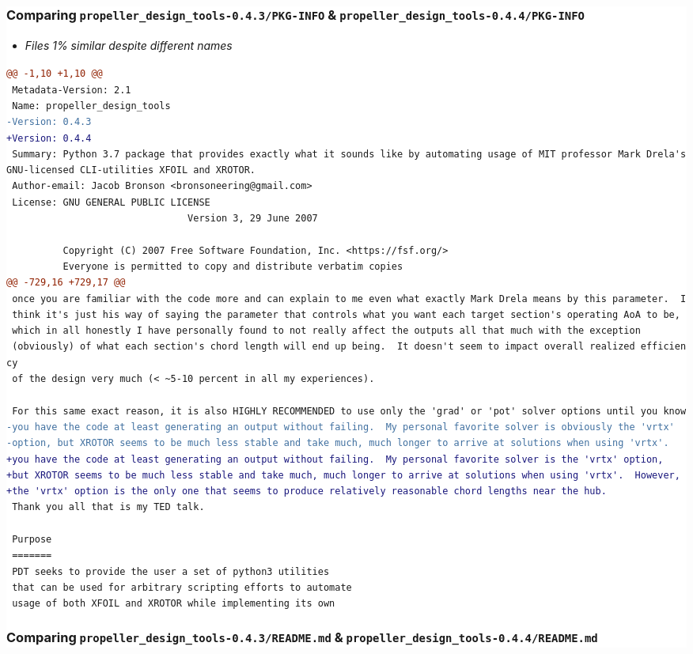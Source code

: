 ### Comparing `propeller_design_tools-0.4.3/PKG-INFO` & `propeller_design_tools-0.4.4/PKG-INFO`

 * *Files 1% similar despite different names*

```diff
@@ -1,10 +1,10 @@
 Metadata-Version: 2.1
 Name: propeller_design_tools
-Version: 0.4.3
+Version: 0.4.4
 Summary: Python 3.7 package that provides exactly what it sounds like by automating usage of MIT professor Mark Drela's GNU-licensed CLI-utilities XFOIL and XROTOR.
 Author-email: Jacob Bronson <bronsoneering@gmail.com>
 License: GNU GENERAL PUBLIC LICENSE
                                Version 3, 29 June 2007
         
          Copyright (C) 2007 Free Software Foundation, Inc. <https://fsf.org/>
          Everyone is permitted to copy and distribute verbatim copies
@@ -729,16 +729,17 @@
 once you are familiar with the code more and can explain to me even what exactly Mark Drela means by this parameter.  I
 think it's just his way of saying the parameter that controls what you want each target section's operating AoA to be,
 which in all honestly I have personally found to not really affect the outputs all that much with the exception
 (obviously) of what each section's chord length will end up being.  It doesn't seem to impact overall realized efficiency
 of the design very much (< ~5-10 percent in all my experiences).
 
 For this same exact reason, it is also HIGHLY RECOMMENDED to use only the 'grad' or 'pot' solver options until you know
-you have the code at least generating an output without failing.  My personal favorite solver is obviously the 'vrtx'
-option, but XROTOR seems to be much less stable and take much, much longer to arrive at solutions when using 'vrtx'.
+you have the code at least generating an output without failing.  My personal favorite solver is the 'vrtx' option, 
+but XROTOR seems to be much less stable and take much, much longer to arrive at solutions when using 'vrtx'.  However,
+the 'vrtx' option is the only one that seems to produce relatively reasonable chord lengths near the hub.
 Thank you all that is my TED talk.
 
 Purpose
 =======
 PDT seeks to provide the user a set of python3 utilities
 that can be used for arbitrary scripting efforts to automate
 usage of both XFOIL and XROTOR while implementing its own
```

### Comparing `propeller_design_tools-0.4.3/README.md` & `propeller_design_tools-0.4.4/README.md`
